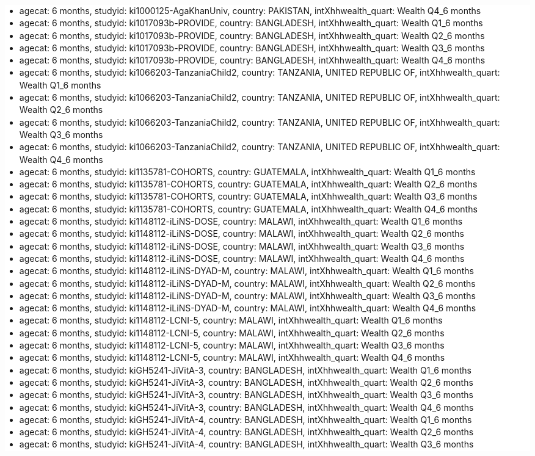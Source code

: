 * agecat: 6 months, studyid: ki1000125-AgaKhanUniv, country: PAKISTAN, intXhhwealth_quart: Wealth Q4_6 months
* agecat: 6 months, studyid: ki1017093b-PROVIDE, country: BANGLADESH, intXhhwealth_quart: Wealth Q1_6 months
* agecat: 6 months, studyid: ki1017093b-PROVIDE, country: BANGLADESH, intXhhwealth_quart: Wealth Q2_6 months
* agecat: 6 months, studyid: ki1017093b-PROVIDE, country: BANGLADESH, intXhhwealth_quart: Wealth Q3_6 months
* agecat: 6 months, studyid: ki1017093b-PROVIDE, country: BANGLADESH, intXhhwealth_quart: Wealth Q4_6 months
* agecat: 6 months, studyid: ki1066203-TanzaniaChild2, country: TANZANIA, UNITED REPUBLIC OF, intXhhwealth_quart: Wealth Q1_6 months
* agecat: 6 months, studyid: ki1066203-TanzaniaChild2, country: TANZANIA, UNITED REPUBLIC OF, intXhhwealth_quart: Wealth Q2_6 months
* agecat: 6 months, studyid: ki1066203-TanzaniaChild2, country: TANZANIA, UNITED REPUBLIC OF, intXhhwealth_quart: Wealth Q3_6 months
* agecat: 6 months, studyid: ki1066203-TanzaniaChild2, country: TANZANIA, UNITED REPUBLIC OF, intXhhwealth_quart: Wealth Q4_6 months
* agecat: 6 months, studyid: ki1135781-COHORTS, country: GUATEMALA, intXhhwealth_quart: Wealth Q1_6 months
* agecat: 6 months, studyid: ki1135781-COHORTS, country: GUATEMALA, intXhhwealth_quart: Wealth Q2_6 months
* agecat: 6 months, studyid: ki1135781-COHORTS, country: GUATEMALA, intXhhwealth_quart: Wealth Q3_6 months
* agecat: 6 months, studyid: ki1135781-COHORTS, country: GUATEMALA, intXhhwealth_quart: Wealth Q4_6 months
* agecat: 6 months, studyid: ki1148112-iLiNS-DOSE, country: MALAWI, intXhhwealth_quart: Wealth Q1_6 months
* agecat: 6 months, studyid: ki1148112-iLiNS-DOSE, country: MALAWI, intXhhwealth_quart: Wealth Q2_6 months
* agecat: 6 months, studyid: ki1148112-iLiNS-DOSE, country: MALAWI, intXhhwealth_quart: Wealth Q3_6 months
* agecat: 6 months, studyid: ki1148112-iLiNS-DOSE, country: MALAWI, intXhhwealth_quart: Wealth Q4_6 months
* agecat: 6 months, studyid: ki1148112-iLiNS-DYAD-M, country: MALAWI, intXhhwealth_quart: Wealth Q1_6 months
* agecat: 6 months, studyid: ki1148112-iLiNS-DYAD-M, country: MALAWI, intXhhwealth_quart: Wealth Q2_6 months
* agecat: 6 months, studyid: ki1148112-iLiNS-DYAD-M, country: MALAWI, intXhhwealth_quart: Wealth Q3_6 months
* agecat: 6 months, studyid: ki1148112-iLiNS-DYAD-M, country: MALAWI, intXhhwealth_quart: Wealth Q4_6 months
* agecat: 6 months, studyid: ki1148112-LCNI-5, country: MALAWI, intXhhwealth_quart: Wealth Q1_6 months
* agecat: 6 months, studyid: ki1148112-LCNI-5, country: MALAWI, intXhhwealth_quart: Wealth Q2_6 months
* agecat: 6 months, studyid: ki1148112-LCNI-5, country: MALAWI, intXhhwealth_quart: Wealth Q3_6 months
* agecat: 6 months, studyid: ki1148112-LCNI-5, country: MALAWI, intXhhwealth_quart: Wealth Q4_6 months
* agecat: 6 months, studyid: kiGH5241-JiVitA-3, country: BANGLADESH, intXhhwealth_quart: Wealth Q1_6 months
* agecat: 6 months, studyid: kiGH5241-JiVitA-3, country: BANGLADESH, intXhhwealth_quart: Wealth Q2_6 months
* agecat: 6 months, studyid: kiGH5241-JiVitA-3, country: BANGLADESH, intXhhwealth_quart: Wealth Q3_6 months
* agecat: 6 months, studyid: kiGH5241-JiVitA-3, country: BANGLADESH, intXhhwealth_quart: Wealth Q4_6 months
* agecat: 6 months, studyid: kiGH5241-JiVitA-4, country: BANGLADESH, intXhhwealth_quart: Wealth Q1_6 months
* agecat: 6 months, studyid: kiGH5241-JiVitA-4, country: BANGLADESH, intXhhwealth_quart: Wealth Q2_6 months
* agecat: 6 months, studyid: kiGH5241-JiVitA-4, country: BANGLADESH, intXhhwealth_quart: Wealth Q3_6 months
